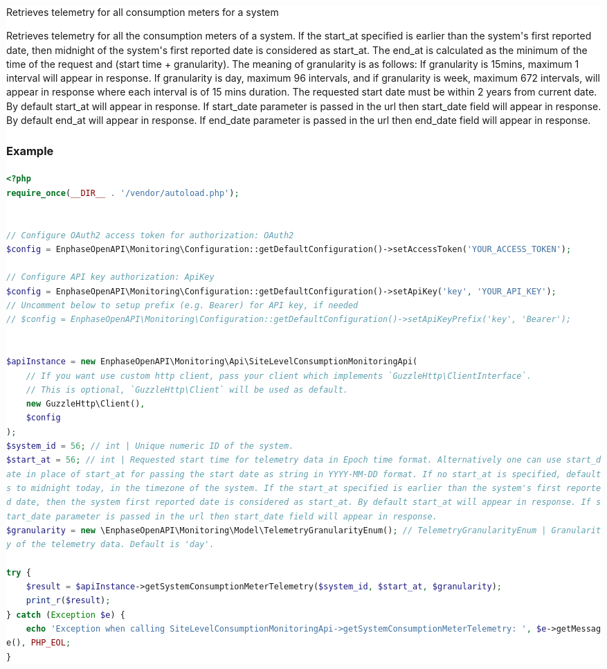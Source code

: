 Retrieves telemetry for all consumption meters for a system

Retrieves telemetry for all the consumption meters of a system. If the start_at specified is earlier than the system's first reported date, then midnight of the system's first reported date is considered as start_at. The end_at is calculated as the minimum of the time of the request and (start time + granularity). The meaning of granularity is as follows:  If granularity is 15mins, maximum 1 interval will appear in response. If granularity is day, maximum 96 intervals, and if granularity is week, maximum 672 intervals, will appear in response where each interval is of 15 mins duration.  The requested start date must be within 2 years from current date. By default start_at will appear in response. If start_date parameter is passed in the url then start_date field will appear in response. By default end_at will appear in response. If end_date parameter is passed in the url then end_date field will appear in response.

### Example

```php
<?php
require_once(__DIR__ . '/vendor/autoload.php');


// Configure OAuth2 access token for authorization: OAuth2
$config = EnphaseOpenAPI\Monitoring\Configuration::getDefaultConfiguration()->setAccessToken('YOUR_ACCESS_TOKEN');

// Configure API key authorization: ApiKey
$config = EnphaseOpenAPI\Monitoring\Configuration::getDefaultConfiguration()->setApiKey('key', 'YOUR_API_KEY');
// Uncomment below to setup prefix (e.g. Bearer) for API key, if needed
// $config = EnphaseOpenAPI\Monitoring\Configuration::getDefaultConfiguration()->setApiKeyPrefix('key', 'Bearer');


$apiInstance = new EnphaseOpenAPI\Monitoring\Api\SiteLevelConsumptionMonitoringApi(
    // If you want use custom http client, pass your client which implements `GuzzleHttp\ClientInterface`.
    // This is optional, `GuzzleHttp\Client` will be used as default.
    new GuzzleHttp\Client(),
    $config
);
$system_id = 56; // int | Unique numeric ID of the system.
$start_at = 56; // int | Requested start time for telemetry data in Epoch time format. Alternatively one can use start_date in place of start_at for passing the start date as string in YYYY-MM-DD format. If no start_at is specified, defaults to midnight today, in the timezone of the system. If the start_at specified is earlier than the system's first reported date, then the system first reported date is considered as start_at. By default start_at will appear in response. If start_date parameter is passed in the url then start_date field will appear in response.
$granularity = new \EnphaseOpenAPI\Monitoring\Model\TelemetryGranularityEnum(); // TelemetryGranularityEnum | Granularity of the telemetry data. Default is 'day'.

try {
    $result = $apiInstance->getSystemConsumptionMeterTelemetry($system_id, $start_at, $granularity);
    print_r($result);
} catch (Exception $e) {
    echo 'Exception when calling SiteLevelConsumptionMonitoringApi->getSystemConsumptionMeterTelemetry: ', $e->getMessage(), PHP_EOL;
}
```
